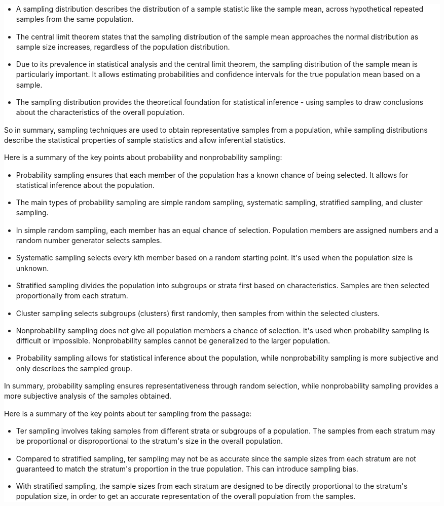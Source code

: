 - A sampling distribution describes the distribution of a sample statistic like the sample mean, across hypothetical repeated samples from the same population. 

- The central limit theorem states that the sampling distribution of the sample mean approaches the normal distribution as sample size increases, regardless of the population distribution.

- Due to its prevalence in statistical analysis and the central limit theorem, the sampling distribution of the sample mean is particularly important. It allows estimating probabilities and confidence intervals for the true population mean based on a sample.

- The sampling distribution provides the theoretical foundation for statistical inference - using samples to draw conclusions about the characteristics of the overall population.

So in summary, sampling techniques are used to obtain representative samples from a population, while sampling distributions describe the statistical properties of sample statistics and allow inferential statistics.

 Here is a summary of the key points about probability and nonprobability sampling:

- Probability sampling ensures that each member of the population has a known chance of being selected. It allows for statistical inference about the population. 

- The main types of probability sampling are simple random sampling, systematic sampling, stratified sampling, and cluster sampling.

- In simple random sampling, each member has an equal chance of selection. Population members are assigned numbers and a random number generator selects samples.

- Systematic sampling selects every kth member based on a random starting point. It's used when the population size is unknown. 

- Stratified sampling divides the population into subgroups or strata first based on characteristics. Samples are then selected proportionally from each stratum. 

- Cluster sampling selects subgroups (clusters) first randomly, then samples from within the selected clusters. 

- Nonprobability sampling does not give all population members a chance of selection. It's used when probability sampling is difficult or impossible. Nonprobability samples cannot be generalized to the larger population.

- Probability sampling allows for statistical inference about the population, while nonprobability sampling is more subjective and only describes the sampled group.

In summary, probability sampling ensures representativeness through random selection, while nonprobability sampling provides a more subjective analysis of the samples obtained.

 Here is a summary of the key points about ter sampling from the passage:

- Ter sampling involves taking samples from different strata or subgroups of a population. The samples from each stratum may be proportional or disproportional to the stratum's size in the overall population. 

- Compared to stratified sampling, ter sampling may not be as accurate since the sample sizes from each stratum are not guaranteed to match the stratum's proportion in the true population. This can introduce sampling bias.

- With stratified sampling, the sample sizes from each stratum are designed to be directly proportional to the stratum's population size, in order to get an accurate representation of the overall population from the samples. 
